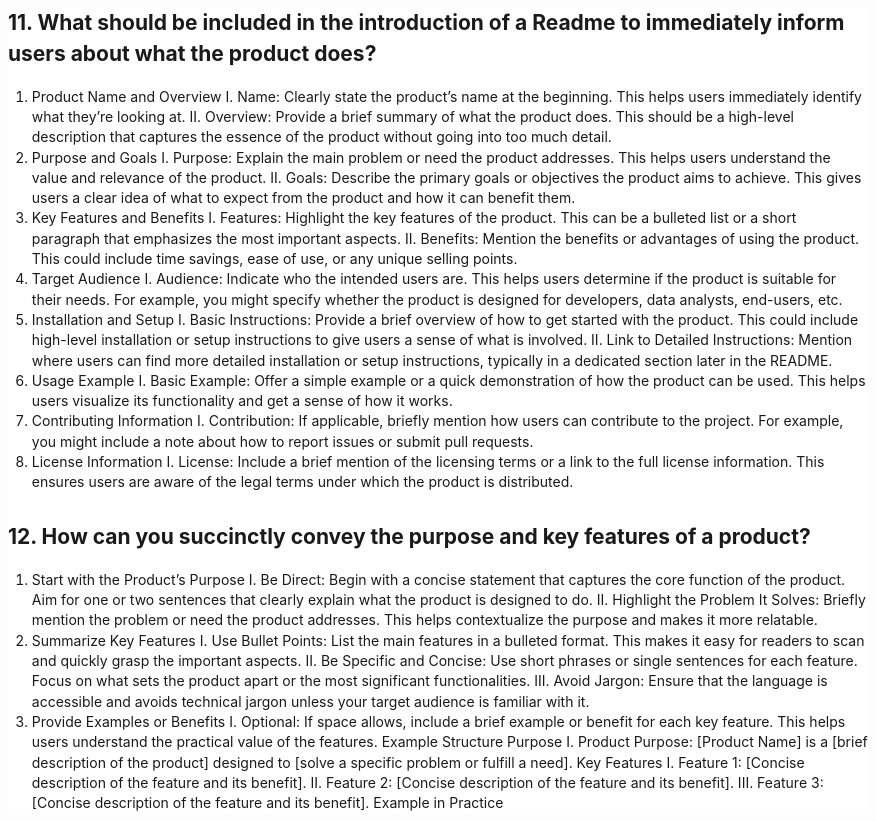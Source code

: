 ## 11. What should be included in the introduction of a Readme to immediately inform users about what the product does?
1. Product Name and Overview
I.	Name: Clearly state the product’s name at the beginning. This helps users immediately identify what they’re looking at.
II.	Overview: Provide a brief summary of what the product does. This should be a high-level description that captures the essence of the product without going into too much detail.
2. Purpose and Goals
I.	Purpose: Explain the main problem or need the product addresses. This helps users understand the value and relevance of the product.
II.	Goals: Describe the primary goals or objectives the product aims to achieve. This gives users a clear idea of what to expect from the product and how it can benefit them.
3. Key Features and Benefits
I.	Features: Highlight the key features of the product. This can be a bulleted list or a short paragraph that emphasizes the most important aspects.
II.	Benefits: Mention the benefits or advantages of using the product. This could include time savings, ease of use, or any unique selling points.
4. Target Audience
I.	Audience: Indicate who the intended users are. This helps users determine if the product is suitable for their needs. For example, you might specify whether the product is designed for developers, data analysts, end-users, etc.
5. Installation and Setup
I.	Basic Instructions: Provide a brief overview of how to get started with the product. This could include high-level installation or setup instructions to give users a sense of what is involved.
II.	Link to Detailed Instructions: Mention where users can find more detailed installation or setup instructions, typically in a dedicated section later in the README.
6. Usage Example
I.	Basic Example: Offer a simple example or a quick demonstration of how the product can be used. This helps users visualize its functionality and get a sense of how it works.
7. Contributing Information
I.	Contribution: If applicable, briefly mention how users can contribute to the project. For example, you might include a note about how to report issues or submit pull requests.
8. License Information
I.	License: Include a brief mention of the licensing terms or a link to the full license information. This ensures users are aware of the legal terms under which the product is distributed.

## 12. How can you succinctly convey the purpose and key features of a product?
1. Start with the Product’s Purpose
I.	Be Direct: Begin with a concise statement that captures the core function of the product. Aim for one or two sentences that clearly explain what the product is designed to do.
II.	Highlight the Problem It Solves: Briefly mention the problem or need the product addresses. This helps contextualize the purpose and makes it more relatable.
2. Summarize Key Features
I.	Use Bullet Points: List the main features in a bulleted format. This makes it easy for readers to scan and quickly grasp the important aspects.
II.	Be Specific and Concise: Use short phrases or single sentences for each feature. Focus on what sets the product apart or the most significant functionalities.
III.	Avoid Jargon: Ensure that the language is accessible and avoids technical jargon unless your target audience is familiar with it.
3. Provide Examples or Benefits
I.	Optional: If space allows, include a brief example or benefit for each key feature. This helps users understand the practical value of the features.
Example Structure
Purpose
I.	Product Purpose: [Product Name] is a [brief description of the product] designed to [solve a specific problem or fulfill a need].
Key Features
I.	Feature 1: [Concise description of the feature and its benefit].
II.	Feature 2: [Concise description of the feature and its benefit].
III.	Feature 3: [Concise description of the feature and its benefit].
Example in Practice
